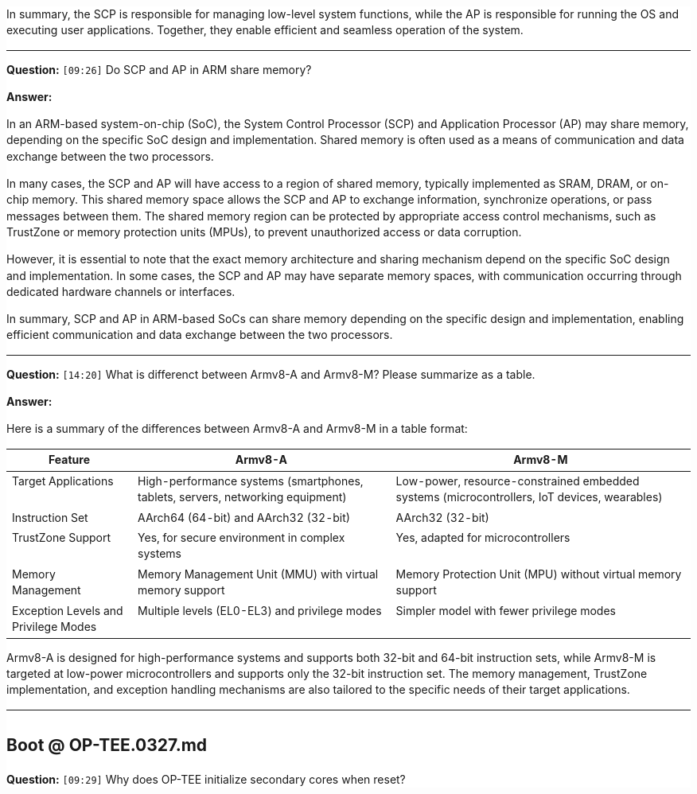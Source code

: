 In summary, the SCP is responsible for managing low-level system functions, while the AP is responsible for running the OS and executing user applications. Together, they enable efficient and seamless operation of the system.

---

**Question:** `[09:26]` Do SCP and AP in ARM share memory?

**Answer:**

In an ARM-based system-on-chip (SoC), the System Control Processor (SCP) and Application Processor (AP) may share memory, depending on the specific SoC design and implementation. Shared memory is often used as a means of communication and data exchange between the two processors.

In many cases, the SCP and AP will have access to a region of shared memory, typically implemented as SRAM, DRAM, or on-chip memory. This shared memory space allows the SCP and AP to exchange information, synchronize operations, or pass messages between them. The shared memory region can be protected by appropriate access control mechanisms, such as TrustZone or memory protection units (MPUs), to prevent unauthorized access or data corruption.

However, it is essential to note that the exact memory architecture and sharing mechanism depend on the specific SoC design and implementation. In some cases, the SCP and AP may have separate memory spaces, with communication occurring through dedicated hardware channels or interfaces.

In summary, SCP and AP in ARM-based SoCs can share memory depending on the specific design and implementation, enabling efficient communication and data exchange between the two processors.

---

**Question:** `[14:20]` What is differenct between Armv8-A and Armv8-M? Please summarize as a table.

**Answer:**

Here is a summary of the differences between Armv8-A and Armv8-M in a table format:

| Feature           | Armv8-A                                 | Armv8-M                             |
|-------------------|-----------------------------------------|-------------------------------------|
| Target Applications    | High-performance systems (smartphones, tablets, servers, networking equipment) | Low-power, resource-constrained embedded systems (microcontrollers, IoT devices, wearables) |
| Instruction Set   | AArch64 (64-bit) and AArch32 (32-bit)  | AArch32 (32-bit)                    |
| TrustZone Support | Yes, for secure environment in complex systems | Yes, adapted for microcontrollers   |
| Memory Management | Memory Management Unit (MMU) with virtual memory support | Memory Protection Unit (MPU) without virtual memory support |
| Exception Levels and Privilege Modes | Multiple levels (EL0-EL3) and privilege modes | Simpler model with fewer privilege modes |

Armv8-A is designed for high-performance systems and supports both 32-bit and 64-bit instruction sets, while Armv8-M is targeted at low-power microcontrollers and supports only the 32-bit instruction set. The memory management, TrustZone implementation, and exception handling mechanisms are also tailored to the specific needs of their target applications.

---

## Boot @ OP-TEE.0327.md
**Question:** `[09:29]` Why does OP-TEE initialize secondary cores when reset?
